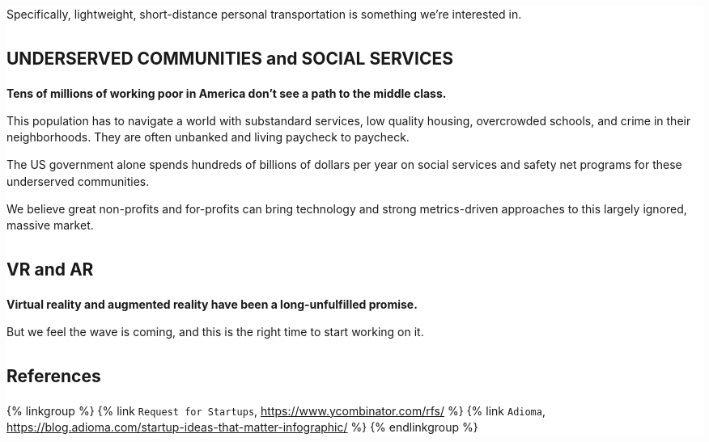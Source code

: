 Specifically, lightweight, short-distance personal transportation is something we’re interested in.

## UNDERSERVED COMMUNITIES and SOCIAL SERVICES
**Tens of millions of working poor in America don’t see a path to the middle class.**

This population has to navigate a world with substandard services, low quality housing, overcrowded schools, and crime in their neighborhoods. They are often unbanked and living paycheck to paycheck.

The US government alone spends hundreds of billions of dollars per year on social services and safety net programs for these underserved communities.

We believe great non-profits and for-profits can bring technology and strong metrics-driven approaches to this largely ignored, massive market.

## VR and AR
**Virtual reality and augmented reality have been a long-unfulfilled promise.**

But we feel the wave is coming, and this is the right time to start working on it.

## References
{% linkgroup %}
{% link `Request for Startups`, https://www.ycombinator.com/rfs/ %}
{% link `Adioma`, https://blog.adioma.com/startup-ideas-that-matter-infographic/ %}
{% endlinkgroup %}
